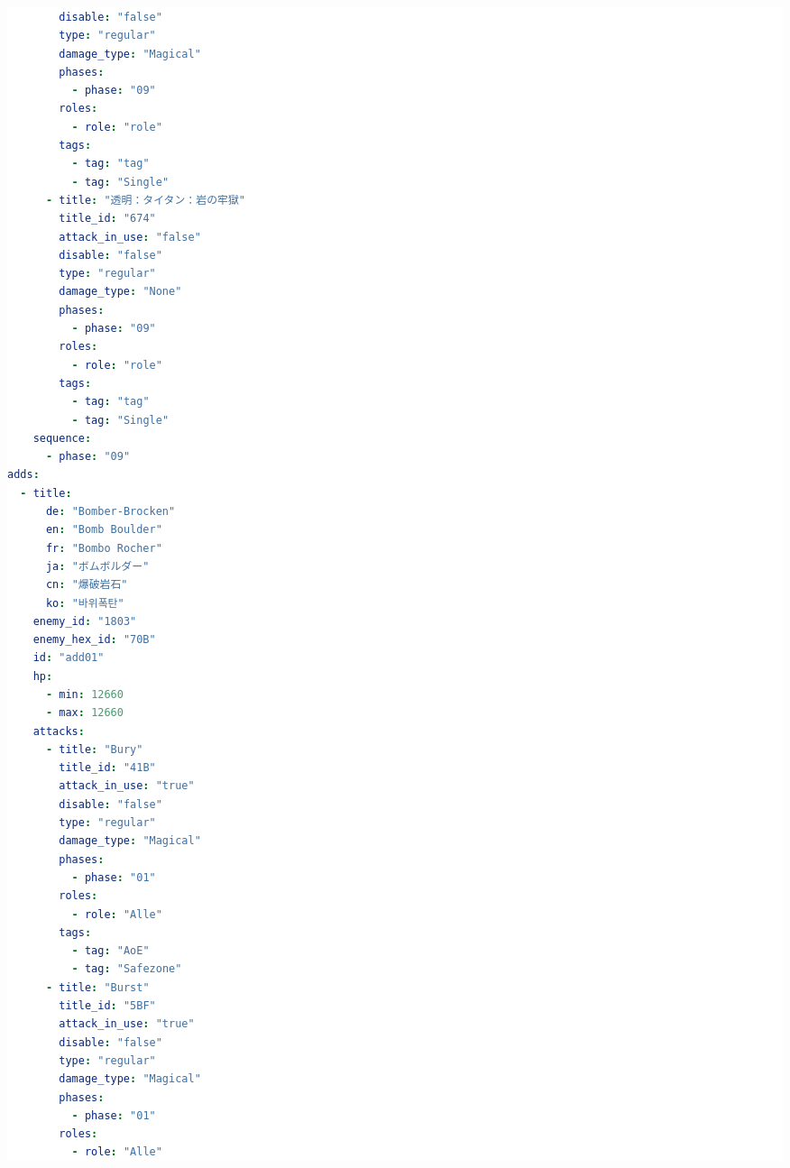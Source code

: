 ```yaml
        disable: "false"
        type: "regular"
        damage_type: "Magical"
        phases:
          - phase: "09"
        roles:
          - role: "role"
        tags:
          - tag: "tag"
          - tag: "Single"
      - title: "透明：タイタン：岩の牢獄"
        title_id: "674"
        attack_in_use: "false"
        disable: "false"
        type: "regular"
        damage_type: "None"
        phases:
          - phase: "09"
        roles:
          - role: "role"
        tags:
          - tag: "tag"
          - tag: "Single"
    sequence:
      - phase: "09"
adds:
  - title:
      de: "Bomber-Brocken"
      en: "Bomb Boulder"
      fr: "Bombo Rocher"
      ja: "ボムボルダー"
      cn: "爆破岩石"
      ko: "바위폭탄"
    enemy_id: "1803"
    enemy_hex_id: "70B"
    id: "add01"
    hp:
      - min: 12660
      - max: 12660
    attacks:
      - title: "Bury"
        title_id: "41B"
        attack_in_use: "true"
        disable: "false"
        type: "regular"
        damage_type: "Magical"
        phases:
          - phase: "01"
        roles:
          - role: "Alle"
        tags:
          - tag: "AoE"
          - tag: "Safezone"
      - title: "Burst"
        title_id: "5BF"
        attack_in_use: "true"
        disable: "false"
        type: "regular"
        damage_type: "Magical"
        phases:
          - phase: "01"
        roles:
          - role: "Alle"
```